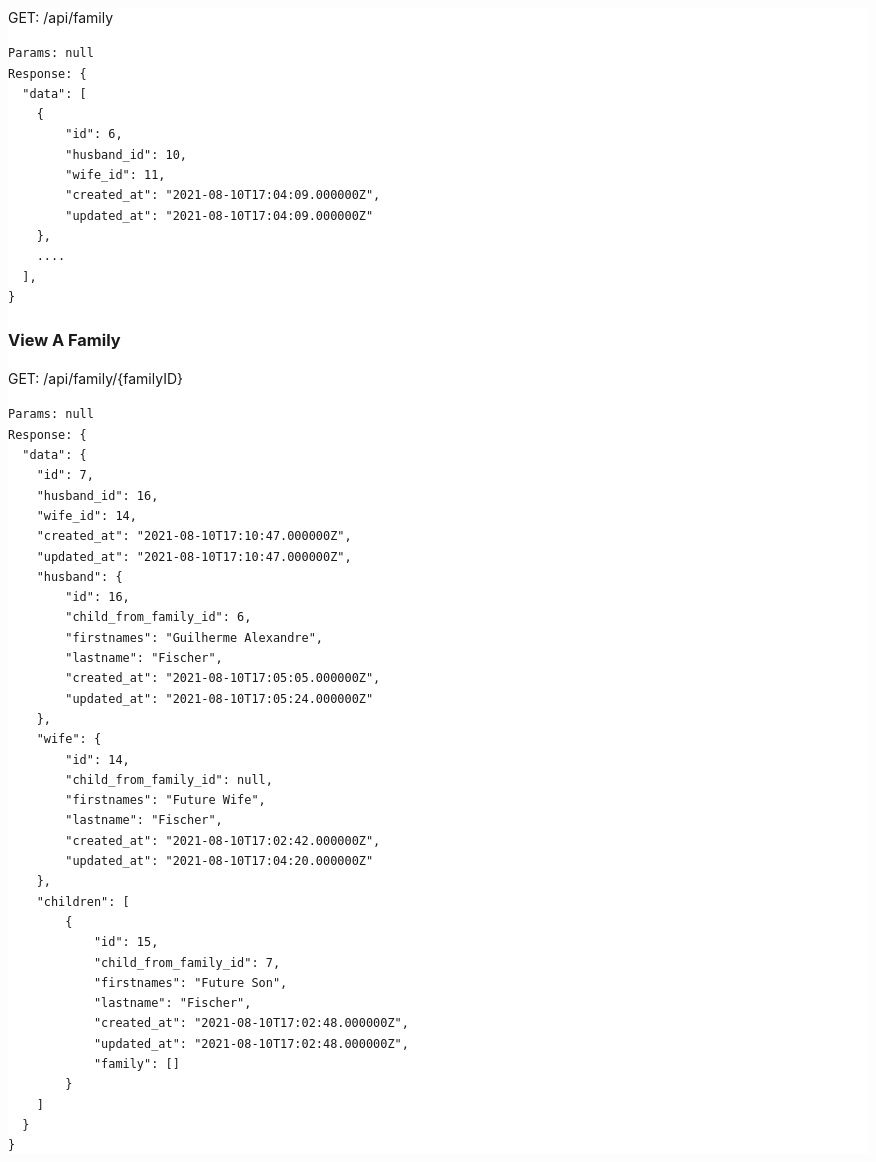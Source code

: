 GET: /api/family

```
Params: null
Response: {
  "data": [
    {
        "id": 6,
        "husband_id": 10,
        "wife_id": 11,
        "created_at": "2021-08-10T17:04:09.000000Z",
        "updated_at": "2021-08-10T17:04:09.000000Z"
    },
    ....
  ],
}
```

### View A Family

GET: /api/family/{familyID}

```
Params: null
Response: {
  "data": {
    "id": 7,
    "husband_id": 16,
    "wife_id": 14,
    "created_at": "2021-08-10T17:10:47.000000Z",
    "updated_at": "2021-08-10T17:10:47.000000Z",
    "husband": {
        "id": 16,
        "child_from_family_id": 6,
        "firstnames": "Guilherme Alexandre",
        "lastname": "Fischer",
        "created_at": "2021-08-10T17:05:05.000000Z",
        "updated_at": "2021-08-10T17:05:24.000000Z"
    },
    "wife": {
        "id": 14,
        "child_from_family_id": null,
        "firstnames": "Future Wife",
        "lastname": "Fischer",
        "created_at": "2021-08-10T17:02:42.000000Z",
        "updated_at": "2021-08-10T17:04:20.000000Z"
    },
    "children": [
        {
            "id": 15,
            "child_from_family_id": 7,
            "firstnames": "Future Son",
            "lastname": "Fischer",
            "created_at": "2021-08-10T17:02:48.000000Z",
            "updated_at": "2021-08-10T17:02:48.000000Z",
            "family": []
        }
    ]
  }
}
```
